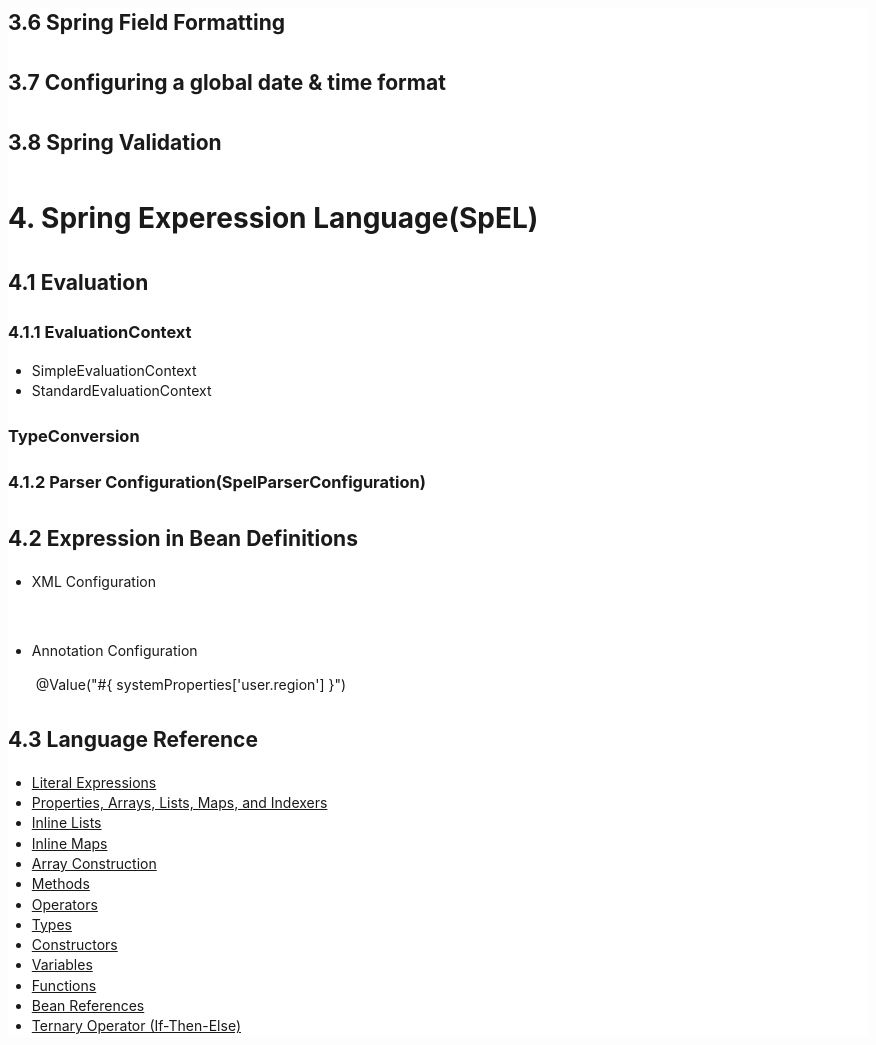 ## 3.6 Spring Field Formatting

## 3.7 Configuring a  global date & time format

## 3.8 Spring Validation





# 4. Spring Experession Language(SpEL)

## 4.1 Evaluation

### 4.1.1 EvaluationContext 

* SimpleEvaluationContext
* StandardEvaluationContext

### TypeConversion

### 4.1.2 Parser Configuration(SpelParserConfiguration)

## 4.2 Expression in Bean Definitions

* XML Configuration

  ​    <property name="randomNumber" value="#{ T(java.lang.Math).random() * 100.0 }"/> 

* Annotation Configuration

  ​    @Value("#{ systemProperties['user.region'] }")

## 4.3 Language Reference

- [Literal Expressions](https://docs.spring.io/spring-framework/docs/current/reference/html/core.html#expressions-ref-literal)
- [Properties, Arrays, Lists, Maps, and Indexers](https://docs.spring.io/spring-framework/docs/current/reference/html/core.html#expressions-properties-arrays)
- [Inline Lists](https://docs.spring.io/spring-framework/docs/current/reference/html/core.html#expressions-inline-lists)
- [Inline Maps](https://docs.spring.io/spring-framework/docs/current/reference/html/core.html#expressions-inline-maps)
- [Array Construction](https://docs.spring.io/spring-framework/docs/current/reference/html/core.html#expressions-array-construction)
- [Methods](https://docs.spring.io/spring-framework/docs/current/reference/html/core.html#expressions-methods)
- [Operators](https://docs.spring.io/spring-framework/docs/current/reference/html/core.html#expressions-operators)
- [Types](https://docs.spring.io/spring-framework/docs/current/reference/html/core.html#expressions-types)
- [Constructors](https://docs.spring.io/spring-framework/docs/current/reference/html/core.html#expressions-constructors)
- [Variables](https://docs.spring.io/spring-framework/docs/current/reference/html/core.html#expressions-ref-variables)
- [Functions](https://docs.spring.io/spring-framework/docs/current/reference/html/core.html#expressions-ref-functions)
- [Bean References](https://docs.spring.io/spring-framework/docs/current/reference/html/core.html#expressions-bean-references)
- [Ternary Operator (If-Then-Else)](https://docs.spring.io/spring-framework/docs/current/reference/html/core.html#expressions-operator-ternary)